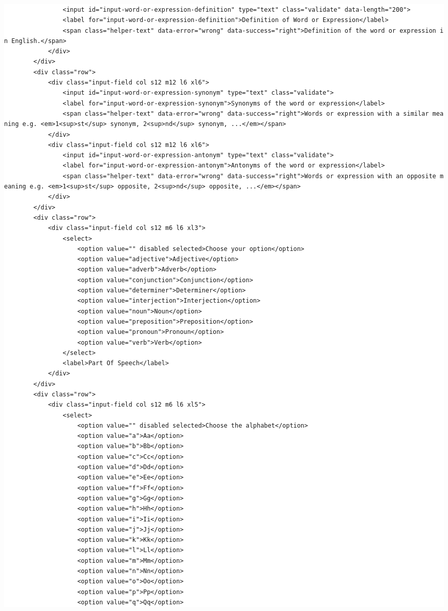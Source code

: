 ```
                <input id="input-word-or-expression-definition" type="text" class="validate" data-length="200">
                <label for="input-word-or-expression-definition">Definition of Word or Expression</label>
                <span class="helper-text" data-error="wrong" data-success="right">Definition of the word or expression in English.</span>
            </div>
        </div>
        <div class="row">
            <div class="input-field col s12 m12 l6 xl6">
                <input id="input-word-or-expression-synonym" type="text" class="validate">
                <label for="input-word-or-expression-synonym">Synonyms of the word or expression</label>
                <span class="helper-text" data-error="wrong" data-success="right">Words or expression with a similar meaning e.g. <em>1<sup>st</sup> synonym, 2<sup>nd</sup> synonym, ...</em></span>
            </div>
            <div class="input-field col s12 m12 l6 xl6">
                <input id="input-word-or-expression-antonym" type="text" class="validate">
                <label for="input-word-or-expression-antonym">Antonyms of the word or expression</label>
                <span class="helper-text" data-error="wrong" data-success="right">Words or expression with an opposite meaning e.g. <em>1<sup>st</sup> opposite, 2<sup>nd</sup> opposite, ...</em></span>
            </div>
        </div>
        <div class="row">
            <div class="input-field col s12 m6 l6 xl3">
                <select>
                    <option value="" disabled selected>Choose your option</option>
                    <option value="adjective">Adjective</option>
					<option value="adverb">Adverb</option>
					<option value="conjunction">Conjunction</option>
                    <option value="determiner">Determiner</option>
                    <option value="interjection">Interjection</option>
                    <option value="noun">Noun</option>
                    <option value="preposition">Preposition</option>
                    <option value="pronoun">Pronoun</option>
                    <option value="verb">Verb</option>
                </select>
                <label>Part Of Speech</label>
            </div>
        </div>
        <div class="row">
            <div class="input-field col s12 m6 l6 xl5">
                <select>
                    <option value="" disabled selected>Choose the alphabet</option>
                    <option value="a">Aa</option>
                    <option value="b">Bb</option>
                    <option value="c">Cc</option>
                    <option value="d">Dd</option>
                    <option value="e">Ee</option>
                    <option value="f">Ff</option>
                    <option value="g">Gg</option>
                    <option value="h">Hh</option>
                    <option value="i">Ii</option>
                    <option value="j">Jj</option>
                    <option value="k">Kk</option>
                    <option value="l">Ll</option>
                    <option value="m">Mm</option>
                    <option value="n">Nn</option>
                    <option value="o">Oo</option>
                    <option value="p">Pp</option>
                    <option value="q">Qq</option>
```